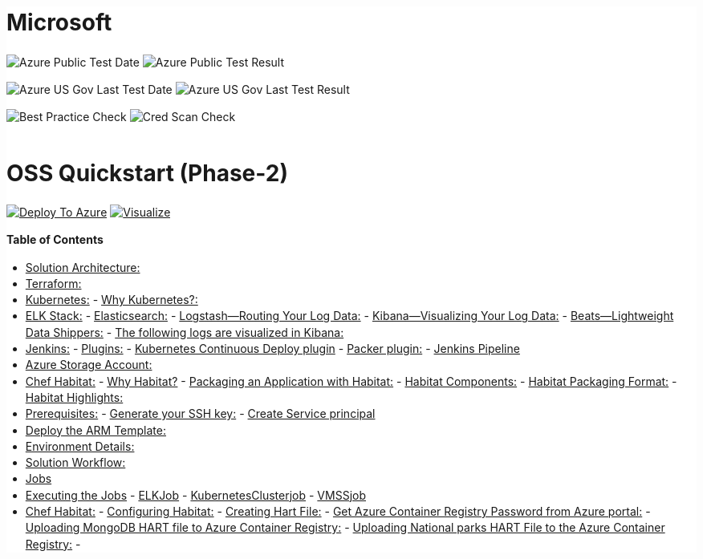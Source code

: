 # Microsoft

![Azure Public Test Date](https://azurequickstartsservice.blob.core.windows.net/badges/devopstools-jenkins-chefhabitat-kubernetes/PublicLastTestDate.svg)
![Azure Public Test Result](https://azurequickstartsservice.blob.core.windows.net/badges/devopstools-jenkins-chefhabitat-kubernetes/PublicDeployment.svg)

![Azure US Gov Last Test Date](https://azurequickstartsservice.blob.core.windows.net/badges/devopstools-jenkins-chefhabitat-kubernetes/FairfaxLastTestDate.svg)
![Azure US Gov Last Test Result](https://azurequickstartsservice.blob.core.windows.net/badges/devopstools-jenkins-chefhabitat-kubernetes/FairfaxDeployment.svg)

![Best Practice Check](https://azurequickstartsservice.blob.core.windows.net/badges/devopstools-jenkins-chefhabitat-kubernetes/BestPracticeResult.svg)
![Cred Scan Check](https://azurequickstartsservice.blob.core.windows.net/badges/devopstools-jenkins-chefhabitat-kubernetes/CredScanResult.svg)

# OSS Quickstart (Phase-2)

[![Deploy To Azure](https://raw.githubusercontent.com/Azure/azure-quickstart-templates/master/1-CONTRIBUTION-GUIDE/images/deploytoazure.svg?sanitize=true)]("https://portal.azure.com/#create/Microsoft.Template/uri/https%3A%2F%2Fraw.githubusercontent.com%2FAzure%2Fazure-quickstart-templates%2Fmaster%2Fdevopstools-jenkins-chefhabitat-kubernetes%2Fazuredeploy.json")
[![Visualize](https://raw.githubusercontent.com/Azure/azure-quickstart-templates/master/1-CONTRIBUTION-GUIDE/images/visualizebutton.svg?sanitize=true)]("http://armviz.io/#/?load=https%3A%2F%2Fraw.githubusercontent.com%2FAzure%2Fazure-quickstart-templates%2Fmaster%2Fdevopstools-jenkins-chefhabitat-kubernetes%2Fazuredeploy.json")

**Table of Contents**

- [Solution Architecture:](#solution-architecture)
- [Terraform:](#terraform)
- [Kubernetes:](#Kubernetes) - [Why Kubernetes?:](#WhyKubernetes?)
- [ELK Stack:](#elk-stack) - [Elasticsearch:](#elasticsearch) -
  [Logstash—Routing Your Log Data:](#logstashrouting-your-log-data) -
  [Kibana—Visualizing Your Log Data:](#kibanavisualizing-your-log-data) -
  [Beats—Lightweight Data Shippers:](#beatslightweight-data-shippers) -
  [The following logs are visualized in Kibana:](#the-following-logs-are-visualized-in-kibana)
- [Jenkins:](#jenkins) - [Plugins:](#plugins) -
  [Kubernetes Continuous Deploy plugin](#kubernetes-continuous-deploy-plugin) -
  [Packer plugin:](#packer-plugin) - [Jenkins Pipeline](#jenkins-pipeline)
- [Azure Storage Account:](#azure-storage-account)
- [Chef Habitat:](#chef-habitat) - [Why Habitat?](#why-habitat) -
  [Packaging an Application with Habitat:](#packaging-an-application-with-habitat) -
  [Habitat Components:](#habitat-components) -
  [Habitat Packaging Format:](#habitat-packaging-format) -
  [Habitat Highlights:](#habitat-highlights)
- [Prerequisites:](#prerequisites) -
  [Generate your SSH key:](#generate-your-ssh-key) -
  [Create Service principal](#create-service-principal)
- [Deploy the ARM Template:](#deploy-the-arm-template)
- [Environment Details:](#environment-details)
- [Solution Workflow:](#solution-workflow)
- [Jobs](#jobs)
- [Executing the Jobs](#executing-the-jobs) - [ELKJob](#elkjob) -
  [KubernetesClusterjob](#kubernetesclusterjob) - [VMSSjob](#vmssjob)
- [Chef Habitat:](#chef-habitat) -
  [Configuring Habitat:](#configuring-habitat) -
  [Creating Hart File:](#creating-hart-file) -
  [Get Azure Container Registry Password from Azure portal:](#get-azure-container-registry-password-from-azure-portal) -
  [Uploading MongoDB HART file to Azure Container Registry:](#uploading-mongodb-hart-file-to-azure-container-registry) -
  [Uploading National parks HART File to the Azure Container Registry:](#uploading-national-parks-hart-file-to-the-azure-container-registry) -